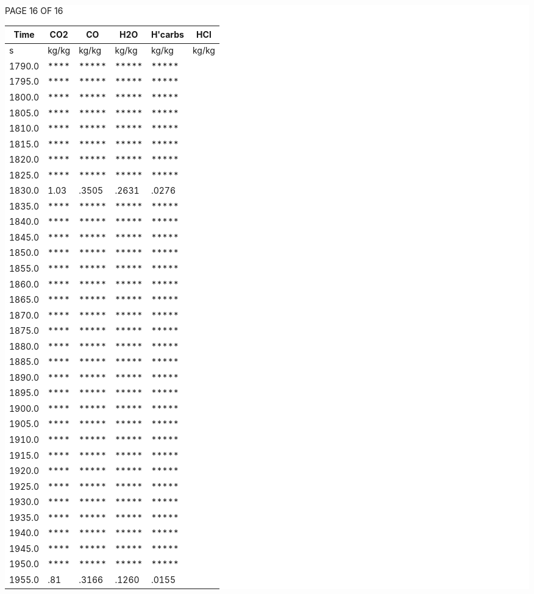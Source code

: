 PAGE 16 OF 16

| Time   | CO2    | CO     | H2O    | H'carbs | HCl    |
|--------|--------|--------|--------|---------|--------|
| s      | kg/kg  | kg/kg  | kg/kg  | kg/kg   | kg/kg  |
| 1790.0 | ****   | *****  | *****  | *****   |        |
| 1795.0 | ****   | *****  | *****  | *****   |        |
| 1800.0 | ****   | *****  | *****  | *****   |        |
| 1805.0 | ****   | *****  | *****  | *****   |        |
| 1810.0 | ****   | *****  | *****  | *****   |        |
| 1815.0 | ****   | *****  | *****  | *****   |        |
| 1820.0 | ****   | *****  | *****  | *****   |        |
| 1825.0 | ****   | *****  | *****  | *****   |        |
| 1830.0 | 1.03   | .3505  | .2631  | .0276   |        |
| 1835.0 | ****   | *****  | *****  | *****   |        |
| 1840.0 | ****   | *****  | *****  | *****   |        |
| 1845.0 | ****   | *****  | *****  | *****   |        |
| 1850.0 | ****   | *****  | *****  | *****   |        |
| 1855.0 | ****   | *****  | *****  | *****   |        |
| 1860.0 | ****   | *****  | *****  | *****   |        |
| 1865.0 | ****   | *****  | *****  | *****   |        |
| 1870.0 | ****   | *****  | *****  | *****   |        |
| 1875.0 | ****   | *****  | *****  | *****   |        |
| 1880.0 | ****   | *****  | *****  | *****   |        |
| 1885.0 | ****   | *****  | *****  | *****   |        |
| 1890.0 | ****   | *****  | *****  | *****   |        |
| 1895.0 | ****   | *****  | *****  | *****   |        |
| 1900.0 | ****   | *****  | *****  | *****   |        |
| 1905.0 | ****   | *****  | *****  | *****   |        |
| 1910.0 | ****   | *****  | *****  | *****   |        |
| 1915.0 | ****   | *****  | *****  | *****   |        |
| 1920.0 | ****   | *****  | *****  | *****   |        |
| 1925.0 | ****   | *****  | *****  | *****   |        |
| 1930.0 | ****   | *****  | *****  | *****   |        |
| 1935.0 | ****   | *****  | *****  | *****   |        |
| 1940.0 | ****   | *****  | *****  | *****   |        |
| 1945.0 | ****   | *****  | *****  | *****   |        |
| 1950.0 | ****   | *****  | *****  | *****   |        |
| 1955.0 | .81    | .3166  | .1260  | .0155   |        |